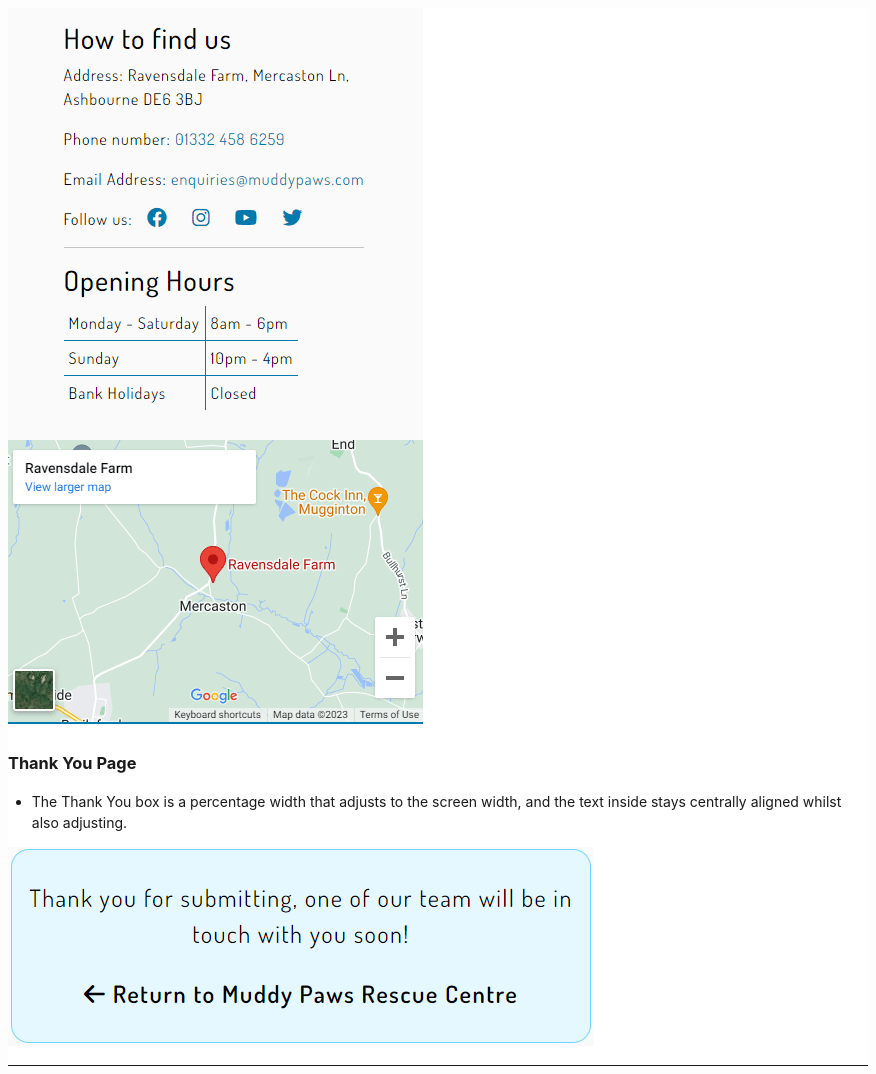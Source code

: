 ![Find us on mobile devices](/assets/images/responsiveness/find-us-mobile.png "Find us on mobile devices")

### **Thank You Page**

- The Thank You box is a percentage width that adjusts to the screen width, and the text inside stays centrally aligned whilst also adjusting.

![Thank you message on mobile devices](/assets/images/responsiveness/thank-you-mobile.png "Thank you message on mobile devices")

---